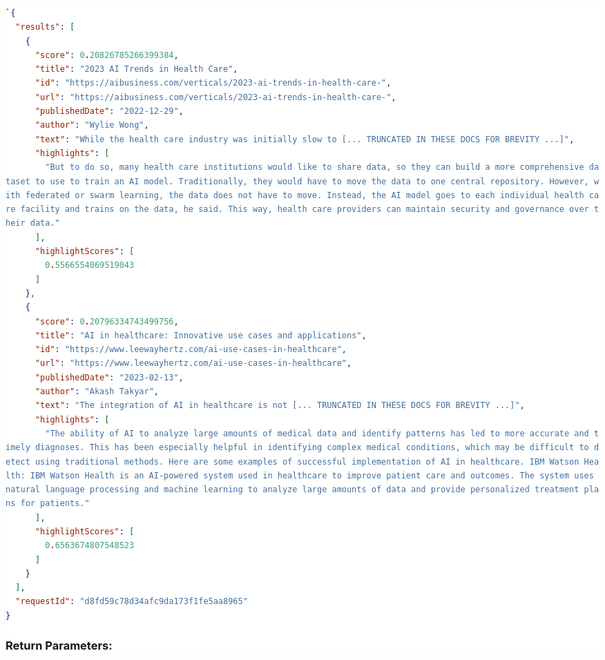 ```JSON JSON
`{
  "results": [
    {
      "score": 0.20826785266399384,
      "title": "2023 AI Trends in Health Care",
      "id": "https://aibusiness.com/verticals/2023-ai-trends-in-health-care-",
      "url": "https://aibusiness.com/verticals/2023-ai-trends-in-health-care-",
      "publishedDate": "2022-12-29",
      "author": "Wylie Wong",
      "text": "While the health care industry was initially slow to [... TRUNCATED IN THESE DOCS FOR BREVITY ...]",
      "highlights": [
        "But to do so, many health care institutions would like to share data, so they can build a more comprehensive dataset to use to train an AI model. Traditionally, they would have to move the data to one central repository. However, with federated or swarm learning, the data does not have to move. Instead, the AI model goes to each individual health care facility and trains on the data, he said. This way, health care providers can maintain security and governance over their data."
      ],
      "highlightScores": [
        0.5566554069519043
      ]
    },
    {
      "score": 0.20796334743499756,
      "title": "AI in healthcare: Innovative use cases and applications",
      "id": "https://www.leewayhertz.com/ai-use-cases-in-healthcare",
      "url": "https://www.leewayhertz.com/ai-use-cases-in-healthcare",
      "publishedDate": "2023-02-13",
      "author": "Akash Takyar",
      "text": "The integration of AI in healthcare is not [... TRUNCATED IN THESE DOCS FOR BREVITY ...]",
      "highlights": [
        "The ability of AI to analyze large amounts of medical data and identify patterns has led to more accurate and timely diagnoses. This has been especially helpful in identifying complex medical conditions, which may be difficult to detect using traditional methods. Here are some examples of successful implementation of AI in healthcare. IBM Watson Health: IBM Watson Health is an AI-powered system used in healthcare to improve patient care and outcomes. The system uses natural language processing and machine learning to analyze large amounts of data and provide personalized treatment plans for patients."
      ],
      "highlightScores": [
        0.6563674807548523
      ]
    }
  ],
  "requestId": "d8fd59c78d34afc9da173f1fe5aa8965"
}
```

### Return Parameters:
